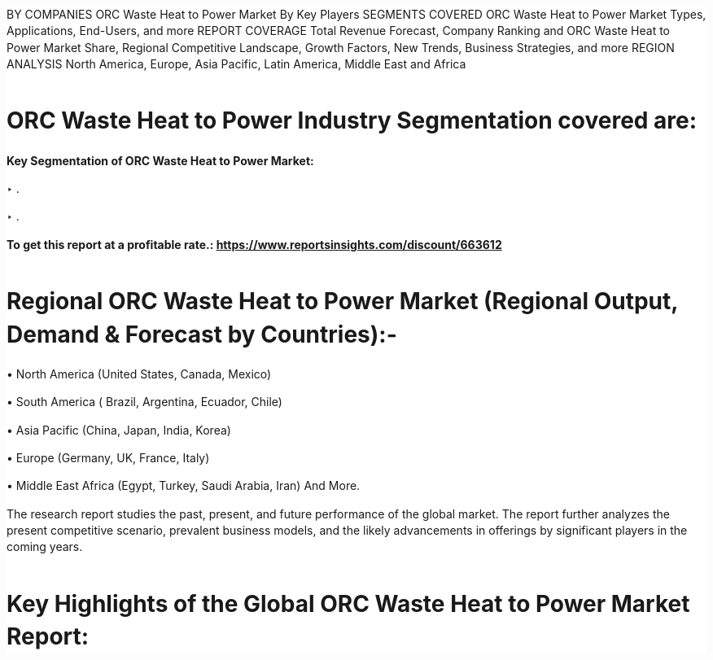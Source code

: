 </tr>
</tr>
<tr>
<td>BY COMPANIES</td>
<td>ORC Waste Heat to Power Market By Key Players</td>
</tr>
<tr>
<td>SEGMENTS COVERED</td>
<td>ORC Waste Heat to Power Market Types, Applications, End-Users, and more</td>
</tr>
<tr>
<td>REPORT COVERAGE</td>
<td>Total Revenue Forecast, Company Ranking and ORC Waste Heat to Power Market Share, Regional Competitive Landscape, Growth Factors, New Trends, Business Strategies, and more</td>
</tr>
<tr>
<td>REGION ANALYSIS</td>
<td>North America, Europe, Asia Pacific, Latin America, Middle East and Africa</td>
</tr>
</table>

# <strong>ORC Waste Heat to Power Industry Segmentation covered are:</strong>

<strong>Key Segmentation of ORC Waste Heat to Power Market:</strong> 

‣ .

‣ .

<strong>To get this report at a profitable rate.: <a href=https://www.reportsinsights.com/discount/663612>https://www.reportsinsights.com/discount/663612</a></strong></font>

# <strong>Regional ORC Waste Heat to Power Market (Regional Output, Demand &amp; Forecast by Countries):-</strong>

• North America (United States, Canada, Mexico)

• South America ( Brazil, Argentina, Ecuador, Chile)

• Asia Pacific (China, Japan, India, Korea)

• Europe (Germany, UK, France, Italy)

• Middle East Africa (Egypt, Turkey, Saudi Arabia, Iran) And More.

The research report studies the past, present, and future performance of the global market. The report further analyzes the present competitive scenario, prevalent business models, and the likely advancements in offerings by significant players in the coming years.

# <strong>Key Highlights of the Global ORC Waste Heat to Power Market Report:</strong>

